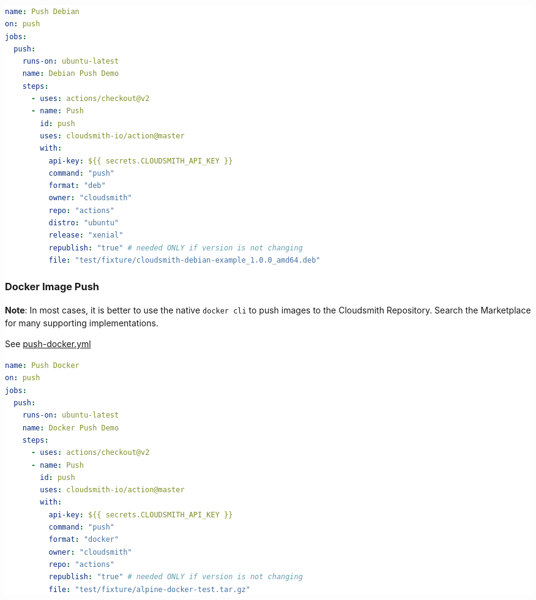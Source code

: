 ```yaml
name: Push Debian
on: push
jobs:
  push:
    runs-on: ubuntu-latest
    name: Debian Push Demo
    steps:
      - uses: actions/checkout@v2
      - name: Push
        id: push
        uses: cloudsmith-io/action@master
        with:
          api-key: ${{ secrets.CLOUDSMITH_API_KEY }}
          command: "push"
          format: "deb"
          owner: "cloudsmith"
          repo: "actions"
          distro: "ubuntu"
          release: "xenial"
          republish: "true" # needed ONLY if version is not changing
          file: "test/fixture/cloudsmith-debian-example_1.0.0_amd64.deb"
```

### Docker Image Push

**Note**: In most cases, it is better to use the native `docker cli` to push images to the Cloudsmith Repository. Search the Marketplace for many supporting implementations.

See [push-docker.yml](.github/workflows/push-docker.yml)

```yaml
name: Push Docker
on: push
jobs:
  push:
    runs-on: ubuntu-latest
    name: Docker Push Demo
    steps:
      - uses: actions/checkout@v2
      - name: Push
        id: push
        uses: cloudsmith-io/action@master
        with:
          api-key: ${{ secrets.CLOUDSMITH_API_KEY }}
          command: "push"
          format: "docker"
          owner: "cloudsmith"
          repo: "actions"
          republish: "true" # needed ONLY if version is not changing
          file: "test/fixture/alpine-docker-test.tar.gz"
```
